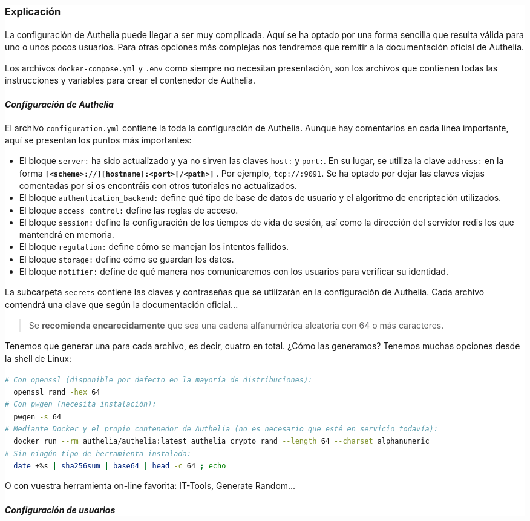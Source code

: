 ### Explicación

La configuración de Authelia puede llegar a ser muy complicada. Aquí se ha optado por una forma sencilla que resulta válida para uno o unos pocos usuarios. Para otras opciones más complejas nos tendremos que remitir a la [documentación oficial de Authelia](https://www.authelia.com/configuration/prologue/introduction/).

Los archivos `docker-compose.yml` y `.env` como siempre no necesitan presentación, son los archivos que contienen todas las instrucciones y variables para crear el contenedor de Authelia.

#### *Configuración de Authelia*

El archivo `configuration.yml` contiene la toda la configuración de Authelia. Aunque hay comentarios en cada línea importante, aquí se presentan los puntos más importantes:

  * El bloque `server:` ha sido actualizado y ya no sirven las claves `host:` y `port:`. En su lugar, se utiliza la clave `address:` en la forma **`[<scheme>://][hostname]:<port>[/<path>]`** . Por ejemplo, `tcp://:9091`. Se ha optado por dejar las claves viejas comentadas por si os encontráis con otros tutoriales no actualizados.
  * El bloque `authentication_backend:` define qué tipo de base de datos de usuario y el algoritmo de encriptación utilizados.
  * El bloque `access_control:` define las reglas de acceso.
  * El bloque `session:` define la configuración de los tiempos de vida de sesión, así como la dirección del servidor redis los que mantendrá en memoria.
  * El bloque `regulation:` define cómo se manejan los intentos fallidos.
  * El bloque `storage:` define cómo se guardan los datos.
  * El bloque `notifier:` define de qué manera nos comunicaremos con los usuarios para verificar su identidad.

La subcarpeta `secrets` contiene las claves y contraseñas que se utilizarán en la configuración de Authelia. Cada archivo contendrá una clave que según la documentación oficial...

> Se **recomienda encarecidamente** que sea una cadena alfanumérica aleatoria con 64 o más caracteres.

Tenemos que generar una para cada archivo, es decir, cuatro en total. 
¿Cómo las generamos? Tenemos muchas opciones desde la shell de Linux:

```bash
# Con openssl (disponible por defecto en la mayoría de distribuciones):
  openssl rand -hex 64
# Con pwgen (necesita instalación):
  pwgen -s 64
# Mediante Docker y el propio contenedor de Authelia (no es necesario que esté en servicio todavía):
  docker run --rm authelia/authelia:latest authelia crypto rand --length 64 --charset alphanumeric
# Sin ningún tipo de herramienta instalada:
  date +%s | sha256sum | base64 | head -c 64 ; echo
```

O con vuestra herramienta on-line favorita: [IT-Tools](https://it-tools.tech/token-generator), [Generate Random](https://generate-random.org/api-token-generator)...

#### *Configuración de usuarios*
